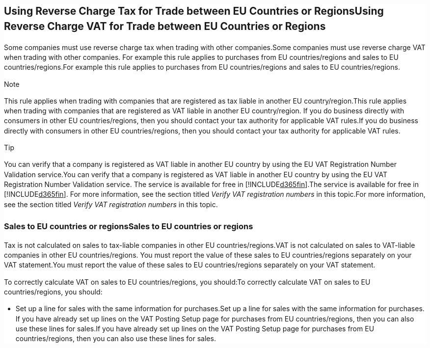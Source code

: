 ## <a name="using-reverse-charge-vat-for-trade-between-eu-countries-or-regions"></a><span data-ttu-id="b8046-250">Using Reverse Charge Tax for Trade between EU Countries or Regions</span><span class="sxs-lookup"><span data-stu-id="b8046-250">Using Reverse Charge VAT for Trade between EU Countries or Regions</span></span>
<span data-ttu-id="b8046-251">Some companies must use reverse charge tax when trading with other companies.</span><span class="sxs-lookup"><span data-stu-id="b8046-251">Some companies must use reverse charge VAT when trading with other companies.</span></span> <span data-ttu-id="b8046-252">For example this rule applies to purchases from EU countries/regions and sales to EU countries/regions.</span><span class="sxs-lookup"><span data-stu-id="b8046-252">For example this rule applies to purchases from EU countries/regions and sales to EU countries/regions.</span></span>  
  
> [!NOTE]  
> <span data-ttu-id="b8046-253">This rule applies when trading with companies that are registered as tax liable in another EU country/region.</span><span class="sxs-lookup"><span data-stu-id="b8046-253">This rule applies when trading with companies that are registered as VAT liable in another EU country/region.</span></span> <span data-ttu-id="b8046-254">If you do business directly with consumers in other EU countries/regions, then you should contact your tax authority for applicable VAT rules.</span><span class="sxs-lookup"><span data-stu-id="b8046-254">If you do business directly with consumers in other EU countries/regions, then you should contact your tax authority for applicable VAT rules.</span></span>  
  
> [!TIP]  
> <span data-ttu-id="b8046-255">You can verify that a company is registered as VAT liable in another EU country by using the EU VAT Registration Number Validation service.</span><span class="sxs-lookup"><span data-stu-id="b8046-255">You can verify that a company is registered as VAT liable in another EU country by using the EU VAT Registration Number Validation service.</span></span> <span data-ttu-id="b8046-256">The service is available for free in [!INCLUDE[d365fin](includes/d365fin_md.md)].</span><span class="sxs-lookup"><span data-stu-id="b8046-256">The service is available for free in [!INCLUDE[d365fin](includes/d365fin_md.md)].</span></span> <span data-ttu-id="b8046-257">For more information, see the section titled _Verify VAT registration numbers_ in this topic.</span><span class="sxs-lookup"><span data-stu-id="b8046-257">For more information, see the section titled _Verify VAT registration numbers_ in this topic.</span></span>

### <a name="sales-to-eu-countries-or-regions"></a><span data-ttu-id="b8046-258">Sales to EU countries or regions</span><span class="sxs-lookup"><span data-stu-id="b8046-258">Sales to EU countries or regions</span></span>
<span data-ttu-id="b8046-259">Tax is not calculated on sales to tax-liable companies in other EU countries/regions.</span><span class="sxs-lookup"><span data-stu-id="b8046-259">VAT is not calculated on sales to VAT-liable companies in other EU countries/regions.</span></span> <span data-ttu-id="b8046-260">You must report the value of these sales to EU countries/regions separately on your VAT statement.</span><span class="sxs-lookup"><span data-stu-id="b8046-260">You must report the value of these sales to EU countries/regions separately on your VAT statement.</span></span>  

<span data-ttu-id="b8046-261">To correctly calculate VAT on sales to EU countries/regions, you should:</span><span class="sxs-lookup"><span data-stu-id="b8046-261">To correctly calculate VAT on sales to EU countries/regions, you should:</span></span>  
  
* <span data-ttu-id="b8046-262">Set up a line for sales with the same information for purchases.</span><span class="sxs-lookup"><span data-stu-id="b8046-262">Set up a line for sales with the same information for purchases.</span></span> <span data-ttu-id="b8046-263">If you have already set up lines on the VAT Posting Setup page for purchases from EU countries/regions, then you can also use these lines for sales.</span><span class="sxs-lookup"><span data-stu-id="b8046-263">If you have already set up lines on the VAT Posting Setup page for purchases from EU countries/regions, then you can also use these lines for sales.</span></span>  